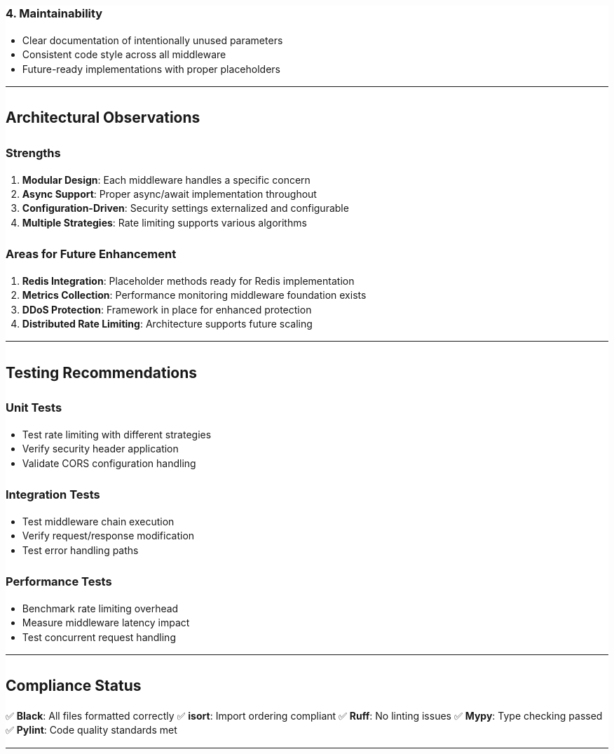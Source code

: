 ### 4. Maintainability

- Clear documentation of intentionally unused parameters
- Consistent code style across all middleware
- Future-ready implementations with proper placeholders

---

## Architectural Observations

### Strengths

1. **Modular Design**: Each middleware handles a specific concern
2. **Async Support**: Proper async/await implementation throughout
3. **Configuration-Driven**: Security settings externalized and configurable
4. **Multiple Strategies**: Rate limiting supports various algorithms

### Areas for Future Enhancement

1. **Redis Integration**: Placeholder methods ready for Redis implementation
2. **Metrics Collection**: Performance monitoring middleware foundation exists
3. **DDoS Protection**: Framework in place for enhanced protection
4. **Distributed Rate Limiting**: Architecture supports future scaling

---

## Testing Recommendations

### Unit Tests

- Test rate limiting with different strategies
- Verify security header application
- Validate CORS configuration handling

### Integration Tests

- Test middleware chain execution
- Verify request/response modification
- Test error handling paths

### Performance Tests

- Benchmark rate limiting overhead
- Measure middleware latency impact
- Test concurrent request handling

---

## Compliance Status

✅ **Black**: All files formatted correctly
✅ **isort**: Import ordering compliant
✅ **Ruff**: No linting issues
✅ **Mypy**: Type checking passed
✅ **Pylint**: Code quality standards met

---